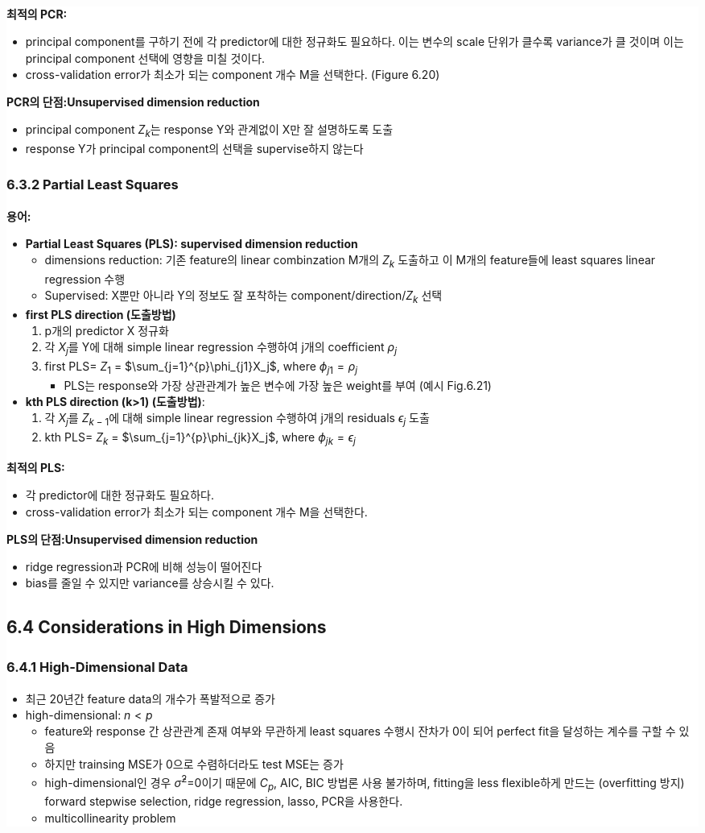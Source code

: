 **최적의 PCR:**
- principal component를 구하기 전에 각 predictor에 대한 정규화도 필요하다. 이는 변수의 scale 단위가 클수록 variance가 클 것이며 이는 principal component 선택에 영향을 미칠 것이다. 
- cross-validation error가 최소가 되는 component 개수 M을 선택한다. (Figure 6.20)

**PCR의 단점:Unsupervised dimension reduction**
- principal component $Z_{k}$는 response Y와 관계없이 X만 잘 설명하도록 도출
- response Y가 principal component의 선택을 supervise하지 않는다

### 6.3.2 Partial Least Squares

**용어:**
- **Partial Least Squares (PLS): supervised dimension reduction**
    - dimensions reduction: 기존 feature의 linear combinzation M개의 $Z_k$ 도출하고 이 M개의 feature들에 least squares linear regression 수행
    - Supervised: X뿐만 아니라 Y의 정보도 잘 포착하는 component/direction/$Z_k$ 선택
- **first PLS direction (도출방법)**
    1. p개의 predictor X 정규화
    2. 각 $X_{j}$를 Y에 대해 simple linear regression 수행하여 j개의 coefficient $\rho_j$
    3. first PLS= $Z_{1}$ = $\sum_{j=1}^{p}\phi_{j1}X_j$, where $\phi_{j1}=\rho_j$
        - PLS는 response와 가장 상관관계가 높은 변수에 가장 높은 weight를 부여 (예시 Fig.6.21)
- **kth PLS direction (k>1) (도출방법)**:<br>
    1. 각 $X_{j}$를 $Z_{k-1}$에 대해 simple linear regression 수행하여 j개의 residuals $\epsilon_j$ 도출
    2. kth PLS= $Z_{k}$ = $\sum_{j=1}^{p}\phi_{jk}X_j$, where $\phi_{jk}=\epsilon_j$
    
**최적의 PLS:**
- 각 predictor에 대한 정규화도 필요하다. 
- cross-validation error가 최소가 되는 component 개수 M을 선택한다. 

**PLS의 단점:Unsupervised dimension reduction**
- ridge regression과 PCR에 비해 성능이 떨어진다 
- bias를 줄일 수 있지만 variance를 상승시킬 수 있다. 

## 6.4 Considerations in High Dimensions

### 6.4.1 High-Dimensional Data

- 최근 20년간 feature data의 개수가 폭발적으로 증가
- high-dimensional: $n<p$
    - feature와 response 간 상관관계 존재 여부와 무관하게 least squares 수행시 잔차가 0이 되어 perfect fit을 달성하는 계수를 구할 수 있음
    - 하지만 trainsing MSE가 0으로 수렴하더라도 test MSE는 증가 
    - high-dimensional인 경우 $\hat{\sigma}^2$=0이기 때문에 $C_p$, AIC, BIC 방법론 사용 불가하며, fitting을 less flexible하게 만드는 (overfitting 방지) forward stepwise selection, ridge regression, lasso, PCR을 사용한다. 
    - multicollinearity problem